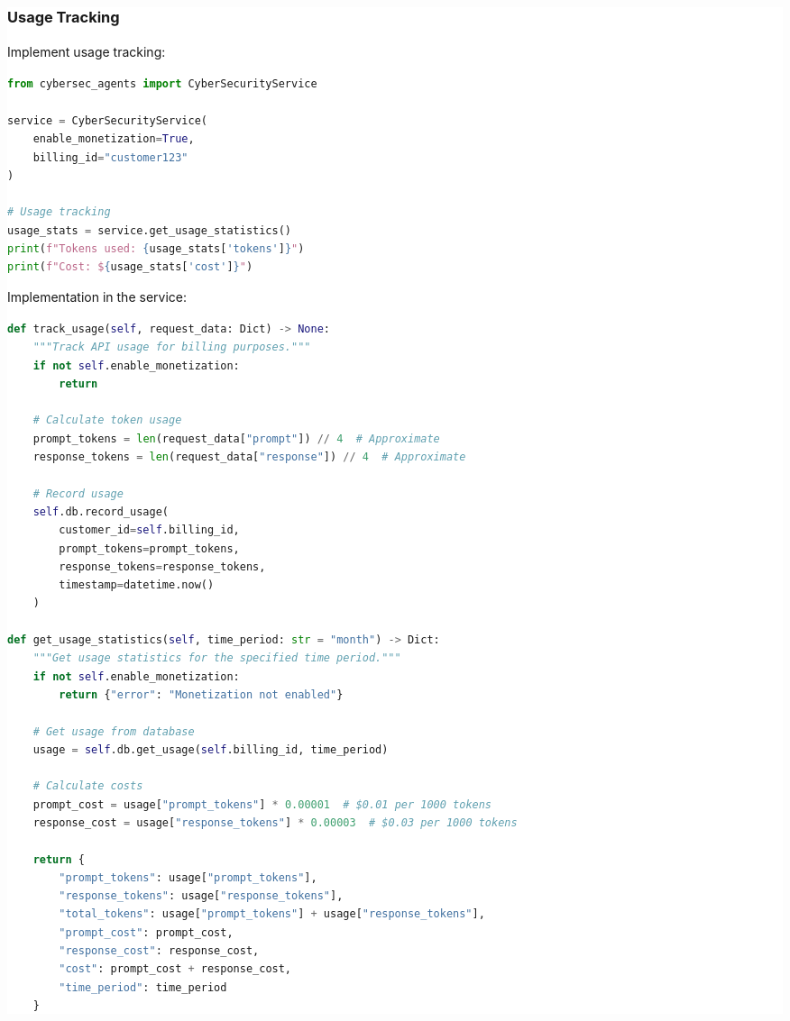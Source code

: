 ### Usage Tracking

Implement usage tracking:

```python
from cybersec_agents import CyberSecurityService

service = CyberSecurityService(
    enable_monetization=True,
    billing_id="customer123"
)

# Usage tracking
usage_stats = service.get_usage_statistics()
print(f"Tokens used: {usage_stats['tokens']}")
print(f"Cost: ${usage_stats['cost']}")
```

Implementation in the service:

```python
def track_usage(self, request_data: Dict) -> None:
    """Track API usage for billing purposes."""
    if not self.enable_monetization:
        return
        
    # Calculate token usage
    prompt_tokens = len(request_data["prompt"]) // 4  # Approximate
    response_tokens = len(request_data["response"]) // 4  # Approximate
    
    # Record usage
    self.db.record_usage(
        customer_id=self.billing_id,
        prompt_tokens=prompt_tokens,
        response_tokens=response_tokens,
        timestamp=datetime.now()
    )
    
def get_usage_statistics(self, time_period: str = "month") -> Dict:
    """Get usage statistics for the specified time period."""
    if not self.enable_monetization:
        return {"error": "Monetization not enabled"}
        
    # Get usage from database
    usage = self.db.get_usage(self.billing_id, time_period)
    
    # Calculate costs
    prompt_cost = usage["prompt_tokens"] * 0.00001  # $0.01 per 1000 tokens
    response_cost = usage["response_tokens"] * 0.00003  # $0.03 per 1000 tokens
    
    return {
        "prompt_tokens": usage["prompt_tokens"],
        "response_tokens": usage["response_tokens"],
        "total_tokens": usage["prompt_tokens"] + usage["response_tokens"],
        "prompt_cost": prompt_cost,
        "response_cost": response_cost,
        "cost": prompt_cost + response_cost,
        "time_period": time_period
    }
```
